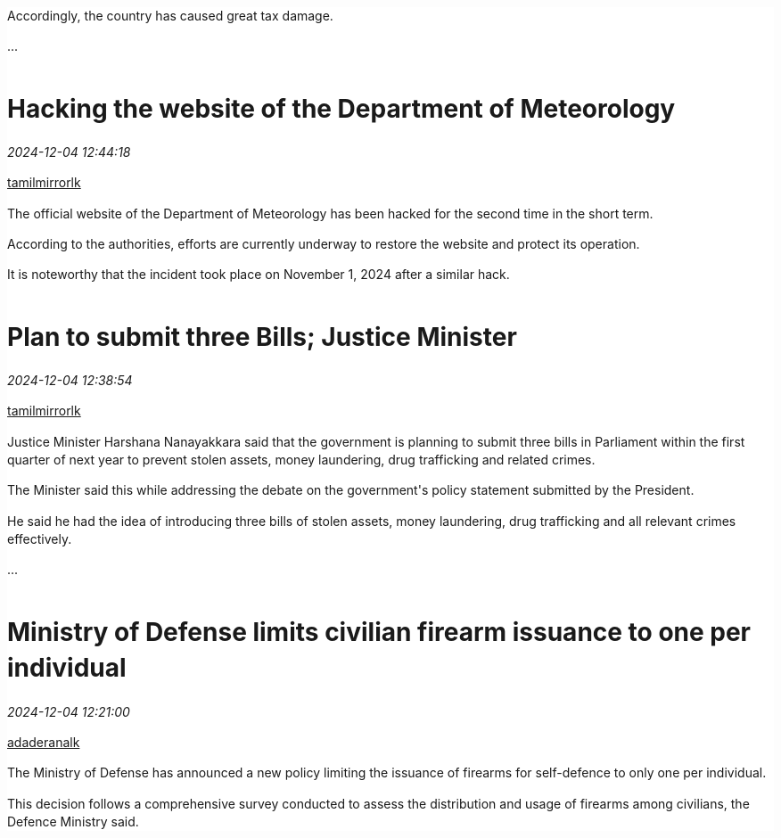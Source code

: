 Accordingly, the country has caused great tax damage.

...



# Hacking the website of the Department of Meteorology

*2024-12-04 12:44:18*

[tamilmirrorlk](https://www.tamilmirror.lk/செய்திகள்/வளிமண்டலவியல்-திணைக்களத்தின்-இணையத்தளம்-ஹேக்/175-348230)

The official website of the Department of Meteorology has been hacked for the second time in the short term.

According to the authorities, efforts are currently underway to restore the website and protect its operation.

It is noteworthy that the incident took place on November 1, 2024 after a similar hack.



# Plan to submit three Bills; Justice Minister

*2024-12-04 12:38:54*

[tamilmirrorlk](https://www.tamilmirror.lk/செய்திகள்/மூன்று-சட்டமூலங்களை-சமர்ப்பிக்க-திட்டம்-நீதியமைச்சர்/175-348229)

Justice Minister Harshana Nanayakkara said that the government is planning to submit three bills in Parliament within the first quarter of next year to prevent stolen assets, money laundering, drug trafficking and related crimes.

The Minister said this while addressing the debate on the government's policy statement submitted by the President.

He said he had the idea of ​​introducing three bills of stolen assets, money laundering, drug trafficking and all relevant crimes effectively.

...



# Ministry of Defense limits civilian firearm issuance to one per individual

*2024-12-04 12:21:00*

[adaderanalk](https://www.adaderana.lk/news/103985/ministry-of-defense-limits-civilian-firearm-issuance-to-one-per-individual-)

The Ministry of Defense has announced a new policy limiting the issuance of firearms for self-defence to only one per individual.

This decision follows a comprehensive survey conducted to assess the distribution and usage of firearms among civilians, the Defence Ministry said.
